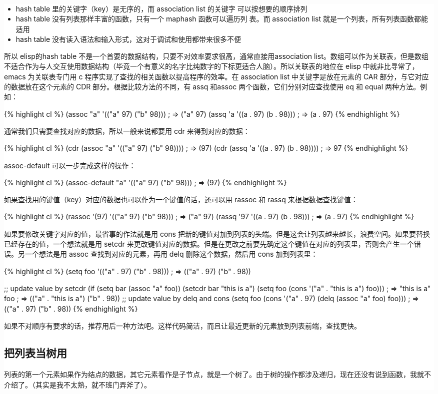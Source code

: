  - hash table 里的关键字（key）是无序的，而 association list 的关键字
 可以按想要的顺序排列
 - hash table 没有列表那样丰富的函数，只有一个 maphash 函数可以遍历列
 表。而 association list 就是一个列表，所有列表函数都能适用
 - hash table 没有读入语法和输入形式，这对于调试和使用都带来很多不便

所以 elisp的hash table 不是一个首要的数据结构，只要不对效率要求很高，通常直接用association list。数组可以作为关联表，但是数组不适合作为与人交互使用数据结构（毕竟一个有意义的名字比纯数字的下标更适合人脑）。所以关联表的地位在 elisp 中就非比寻常了，emacs 为关联表专门用 c 程序实现了查找的相关函数以提高程序的效率。在 association list 中关键字是放在元素的 CAR 部分，与它对应的数据放在这个元素的 CDR 部分。根据比较方法的不同，有 assq 和assoc 两个函数，它们分别对应查找使用 eq 和 equal 两种方法。例如：

{% highlight cl %}
(assoc "a" '(("a" 97) ("b" 98)))        ; => ("a" 97)
(assq 'a '((a . 97) (b . 98)))          ; => (a . 97)
{% endhighlight %}

通常我们只需要查找对应的数据，所以一般来说都要用 cdr 来得到对应的数据：

{% highlight cl %}
(cdr (assoc "a" '(("a" 97) ("b" 98))))  ; => (97)
(cdr (assq 'a '((a . 97) (b . 98))))    ; => 97
{% endhighlight %}

assoc-default 可以一步完成这样的操作：

{% highlight cl %}
(assoc-default "a" '(("a" 97) ("b" 98)))          ; => (97)
{% endhighlight %}

如果查找用的键值（key）对应的数据也可以作为一个键值的话，还可以用 rassoc 和 rassq 来根据数据查找键值：

{% highlight cl %}
(rassoc '(97) '(("a" 97) ("b" 98)))     ; => ("a" 97)
(rassq '97 '((a . 97) (b . 98)))        ; => (a . 97)
{% endhighlight %}

如果要修改关键字对应的值，最省事的作法就是用 cons 把新的键值对加到列表的头端。但是这会让列表越来越长，浪费空间。如果要替换已经存在的值，一个想法就是用 setcdr 来更改键值对应的数据。但是在更改之前要先确定这个键值在对应的列表里，否则会产生一个错误。另一个想法是用 assoc 查找到对应的元素，再用 delq 删除这个数据，然后用 cons 加到列表里：

{% highlight cl %}
(setq foo '(("a" . 97) ("b" . 98)))     ; => (("a" . 97) ("b" . 98))

;; update value by setcdr
(if (setq bar (assoc "a" foo))
    (setcdr bar "this is a")
  (setq foo (cons '("a" . "this is a") foo))) ; => "this is a"
foo                         ; => (("a" . "this is a") ("b" . 98))
;; update value by delq and cons
(setq foo (cons '("a" . 97)
                (delq (assoc "a" foo) foo))) ; => (("a" . 97) ("b" . 98))
{% endhighlight %}

如果不对顺序有要求的话，推荐用后一种方法吧。这样代码简洁，而且让最近更新的元素放到列表前端，查找更快。

## 把列表当树用 ##
列表的第一个元素如果作为结点的数据，其它元素看作是子节点，就是一个树了。由于树的操作都涉及递归，现在还没有说到函数，我就不介绍了。（其实是我不太熟，就不班门弄斧了）。
